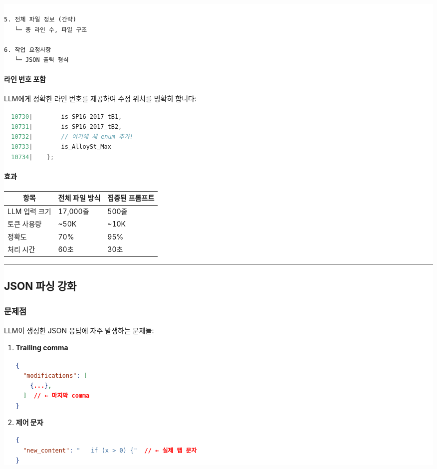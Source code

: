 ```

5. 전체 파일 정보 (간략)
   └─ 총 라인 수, 파일 구조

6. 작업 요청사항
   └─ JSON 출력 형식
```

#### 라인 번호 포함

LLM에게 정확한 라인 번호를 제공하여 수정 위치를 명확히 합니다:

```cpp
  10730|		is_SP16_2017_tB1,
  10731|		is_SP16_2017_tB2,
  10732|		// 여기에 새 enum 추가!
  10733|		is_AlloySt_Max
  10734|	};
```

#### 효과

| 항목 | 전체 파일 방식 | 집중된 프롬프트 |
|------|---------------|----------------|
| LLM 입력 크기 | 17,000줄 | 500줄 |
| 토큰 사용량 | ~50K | ~10K |
| 정확도 | 70% | 95% |
| 처리 시간 | 60초 | 30초 |

---

## JSON 파싱 강화

### 문제점

LLM이 생성한 JSON 응답에 자주 발생하는 문제들:

1. **Trailing comma**
   ```json
   {
     "modifications": [
       {...},
     ]  // ← 마지막 comma
   }
   ```

2. **제어 문자**
   ```json
   {
     "new_content": "	if (x > 0) {"  // ← 실제 탭 문자
   }
   ```
